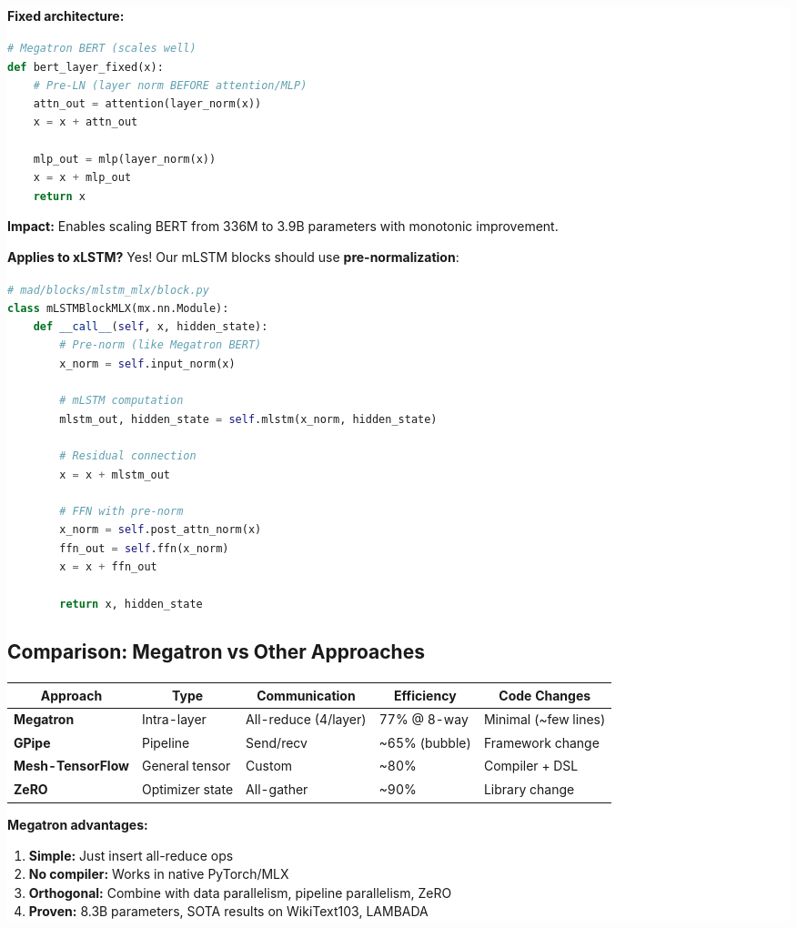**Fixed architecture:**
```python
# Megatron BERT (scales well)
def bert_layer_fixed(x):
    # Pre-LN (layer norm BEFORE attention/MLP)
    attn_out = attention(layer_norm(x))
    x = x + attn_out

    mlp_out = mlp(layer_norm(x))
    x = x + mlp_out
    return x
```

**Impact:** Enables scaling BERT from 336M to 3.9B parameters with monotonic improvement.

**Applies to xLSTM?** Yes! Our mLSTM blocks should use **pre-normalization**:

```python
# mad/blocks/mlstm_mlx/block.py
class mLSTMBlockMLX(mx.nn.Module):
    def __call__(self, x, hidden_state):
        # Pre-norm (like Megatron BERT)
        x_norm = self.input_norm(x)

        # mLSTM computation
        mlstm_out, hidden_state = self.mlstm(x_norm, hidden_state)

        # Residual connection
        x = x + mlstm_out

        # FFN with pre-norm
        x_norm = self.post_attn_norm(x)
        ffn_out = self.ffn(x_norm)
        x = x + ffn_out

        return x, hidden_state
```

## Comparison: Megatron vs Other Approaches

| Approach | Type | Communication | Efficiency | Code Changes |
|----------|------|---------------|------------|--------------|
| **Megatron** | Intra-layer | All-reduce (4/layer) | 77% @ 8-way | Minimal (~few lines) |
| **GPipe** | Pipeline | Send/recv | ~65% (bubble) | Framework change |
| **Mesh-TensorFlow** | General tensor | Custom | ~80% | Compiler + DSL |
| **ZeRO** | Optimizer state | All-gather | ~90% | Library change |

**Megatron advantages:**
1. **Simple:** Just insert all-reduce ops
2. **No compiler:** Works in native PyTorch/MLX
3. **Orthogonal:** Combine with data parallelism, pipeline parallelism, ZeRO
4. **Proven:** 8.3B parameters, SOTA results on WikiText103, LAMBADA
